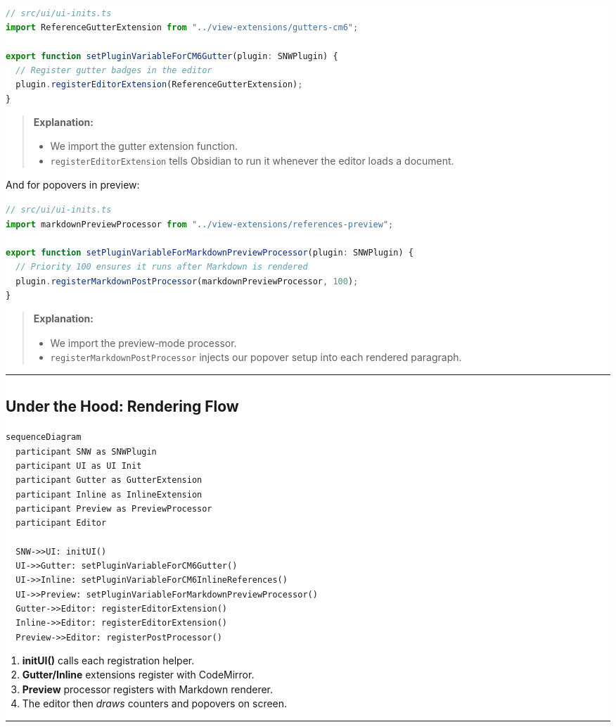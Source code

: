 ```ts
// src/ui/ui-inits.ts
import ReferenceGutterExtension from "../view-extensions/gutters-cm6";

export function setPluginVariableForCM6Gutter(plugin: SNWPlugin) {
  // Register gutter badges in the editor
  plugin.registerEditorExtension(ReferenceGutterExtension);
}
```

> **Explanation:**  
> - We import the gutter extension function.  
> - `registerEditorExtension` tells Obsidian to run it whenever the editor loads a document.

And for popovers in preview:

```ts
// src/ui/ui-inits.ts
import markdownPreviewProcessor from "../view-extensions/references-preview";

export function setPluginVariableForMarkdownPreviewProcessor(plugin: SNWPlugin) {
  // Priority 100 ensures it runs after Markdown is rendered
  plugin.registerMarkdownPostProcessor(markdownPreviewProcessor, 100);
}
```

> **Explanation:**  
> - We import the preview‑mode processor.  
> - `registerMarkdownPostProcessor` injects our popover setup into each rendered paragraph.

---

## Under the Hood: Rendering Flow

```mermaid
sequenceDiagram
  participant SNW as SNWPlugin
  participant UI as UI Init
  participant Gutter as GutterExtension
  participant Inline as InlineExtension
  participant Preview as PreviewProcessor
  participant Editor

  SNW->>UI: initUI()
  UI->>Gutter: setPluginVariableForCM6Gutter()
  UI->>Inline: setPluginVariableForCM6InlineReferences()
  UI->>Preview: setPluginVariableForMarkdownPreviewProcessor()
  Gutter->>Editor: registerEditorExtension()
  Inline->>Editor: registerEditorExtension()
  Preview->>Editor: registerPostProcessor()
```

1. **initUI()** calls each registration helper.  
2. **Gutter/Inline** extensions register with CodeMirror.  
3. **Preview** processor registers with Markdown renderer.  
4. The editor then *draws* counters and popovers on screen.

---
